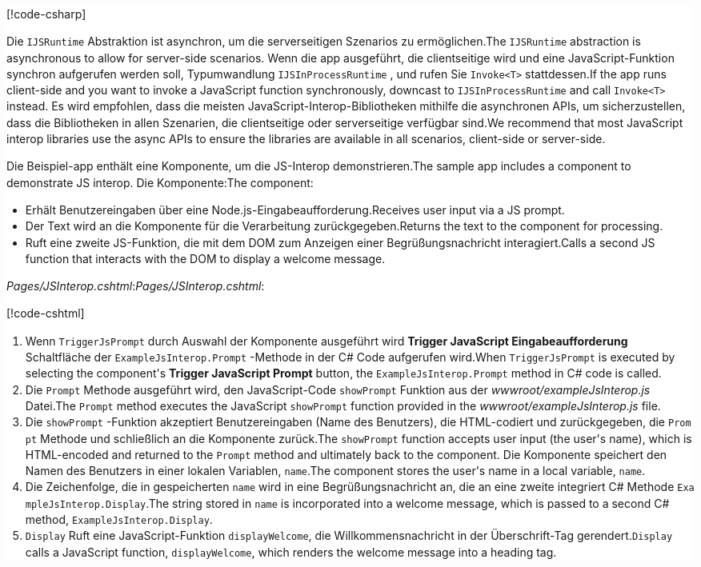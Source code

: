 [!code-csharp[](./common/samples/3.x/BlazorSample/JsInteropClasses/ExampleJsInterop.cs?name=snippet1&highlight=6-8,14-16)]

<span data-ttu-id="84925-140">Die `IJSRuntime` Abstraktion ist asynchron, um die serverseitigen Szenarios zu ermöglichen.</span><span class="sxs-lookup"><span data-stu-id="84925-140">The `IJSRuntime` abstraction is asynchronous to allow for server-side scenarios.</span></span> <span data-ttu-id="84925-141">Wenn die app ausgeführt, die clientseitige wird und eine JavaScript-Funktion synchron aufgerufen werden soll, Typumwandlung `IJSInProcessRuntime` , und rufen Sie `Invoke<T>` stattdessen.</span><span class="sxs-lookup"><span data-stu-id="84925-141">If the app runs client-side and you want to invoke a JavaScript function synchronously, downcast to `IJSInProcessRuntime` and call `Invoke<T>` instead.</span></span> <span data-ttu-id="84925-142">Es wird empfohlen, dass die meisten JavaScript-Interop-Bibliotheken mithilfe die asynchronen APIs, um sicherzustellen, dass die Bibliotheken in allen Szenarien, die clientseitige oder serverseitige verfügbar sind.</span><span class="sxs-lookup"><span data-stu-id="84925-142">We recommend that most JavaScript interop libraries use the async APIs to ensure the libraries are available in all scenarios, client-side or server-side.</span></span>

<span data-ttu-id="84925-143">Die Beispiel-app enthält eine Komponente, um die JS-Interop demonstrieren.</span><span class="sxs-lookup"><span data-stu-id="84925-143">The sample app includes a component to demonstrate JS interop.</span></span> <span data-ttu-id="84925-144">Die Komponente:</span><span class="sxs-lookup"><span data-stu-id="84925-144">The component:</span></span>

* <span data-ttu-id="84925-145">Erhält Benutzereingaben über eine Node.js-Eingabeaufforderung.</span><span class="sxs-lookup"><span data-stu-id="84925-145">Receives user input via a JS prompt.</span></span>
* <span data-ttu-id="84925-146">Der Text wird an die Komponente für die Verarbeitung zurückgegeben.</span><span class="sxs-lookup"><span data-stu-id="84925-146">Returns the text to the component for processing.</span></span>
* <span data-ttu-id="84925-147">Ruft eine zweite JS-Funktion, die mit dem DOM zum Anzeigen einer Begrüßungsnachricht interagiert.</span><span class="sxs-lookup"><span data-stu-id="84925-147">Calls a second JS function that interacts with the DOM to display a welcome message.</span></span>

<span data-ttu-id="84925-148">*Pages/JSInterop.cshtml*:</span><span class="sxs-lookup"><span data-stu-id="84925-148">*Pages/JSInterop.cshtml*:</span></span>

[!code-cshtml[](./common/samples/3.x/BlazorSample/Pages/JsInterop.cshtml?start=1&end=21&highlight=2-3,9-11,13,16-20)]

1. <span data-ttu-id="84925-149">Wenn `TriggerJsPrompt` durch Auswahl der Komponente ausgeführt wird **Trigger JavaScript Eingabeaufforderung** Schaltfläche der `ExampleJsInterop.Prompt` -Methode in der C# Code aufgerufen wird.</span><span class="sxs-lookup"><span data-stu-id="84925-149">When `TriggerJsPrompt` is executed by selecting the component's **Trigger JavaScript Prompt** button, the `ExampleJsInterop.Prompt` method in C# code is called.</span></span>
1. <span data-ttu-id="84925-150">Die `Prompt` Methode ausgeführt wird, den JavaScript-Code `showPrompt` Funktion aus der *wwwroot/exampleJsInterop.js* Datei.</span><span class="sxs-lookup"><span data-stu-id="84925-150">The `Prompt` method executes the JavaScript `showPrompt` function provided in the *wwwroot/exampleJsInterop.js* file.</span></span>
1. <span data-ttu-id="84925-151">Die `showPrompt` -Funktion akzeptiert Benutzereingaben (Name des Benutzers), die HTML-codiert und zurückgegeben, die `Prompt` Methode und schließlich an die Komponente zurück.</span><span class="sxs-lookup"><span data-stu-id="84925-151">The `showPrompt` function accepts user input (the user's name), which is HTML-encoded and returned to the `Prompt` method and ultimately back to the component.</span></span> <span data-ttu-id="84925-152">Die Komponente speichert den Namen des Benutzers in einer lokalen Variablen, `name`.</span><span class="sxs-lookup"><span data-stu-id="84925-152">The component stores the user's name in a local variable, `name`.</span></span>
1. <span data-ttu-id="84925-153">Die Zeichenfolge, die in gespeicherten `name` wird in eine Begrüßungsnachricht an, die an eine zweite integriert C# Methode `ExampleJsInterop.Display`.</span><span class="sxs-lookup"><span data-stu-id="84925-153">The string stored in `name` is incorporated into a welcome message, which is passed to a second C# method, `ExampleJsInterop.Display`.</span></span>
1. <span data-ttu-id="84925-154">`Display` Ruft eine JavaScript-Funktion `displayWelcome`, die Willkommensnachricht in der Überschrift-Tag gerendert.</span><span class="sxs-lookup"><span data-stu-id="84925-154">`Display` calls a JavaScript function, `displayWelcome`, which renders the welcome message into a heading tag.</span></span>
